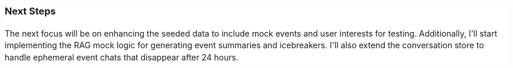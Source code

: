 ### Next Steps
The next focus will be on enhancing the seeded data to include mock events and user interests for testing. Additionally, I'll start implementing the RAG mock logic for generating event summaries and icebreakers. I'll also extend the conversation store to handle ephemeral event chats that disappear after 24 hours.

